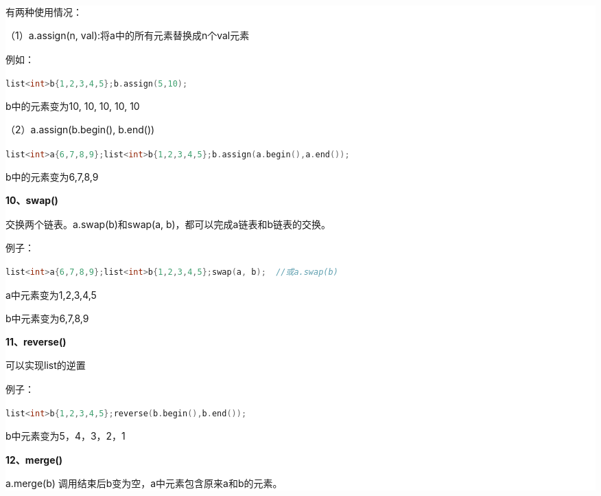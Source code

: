 有两种使用情况：

（1）a.assign(n, val):将a中的所有元素替换成n个val元素

例如：



```cpp
list<int>b{1,2,3,4,5};b.assign(5,10);
```

b中的元素变为10, 10, 10, 10, 10



（2）a.assign(b.begin(), b.end())



```cpp
list<int>a{6,7,8,9};list<int>b{1,2,3,4,5};b.assign(a.begin(),a.end());
```



b中的元素变为6,7,8,9

 

**10、swap()**

交换两个链表。a.swap(b)和swap(a, b)，都可以完成a链表和b链表的交换。

例子：



```cpp
list<int>a{6,7,8,9};list<int>b{1,2,3,4,5};swap(a, b);  //或a.swap(b)
```



a中元素变为1,2,3,4,5

b中元素变为6,7,8,9

 

**11、reverse()**

可以实现list的逆置

例子：



```cpp
list<int>b{1,2,3,4,5};reverse(b.begin(),b.end());
```



b中元素变为5，4，3，2，1

 

**12、merge()**

a.merge(b) 调用结束后b变为空，a中元素包含原来a和b的元素。
